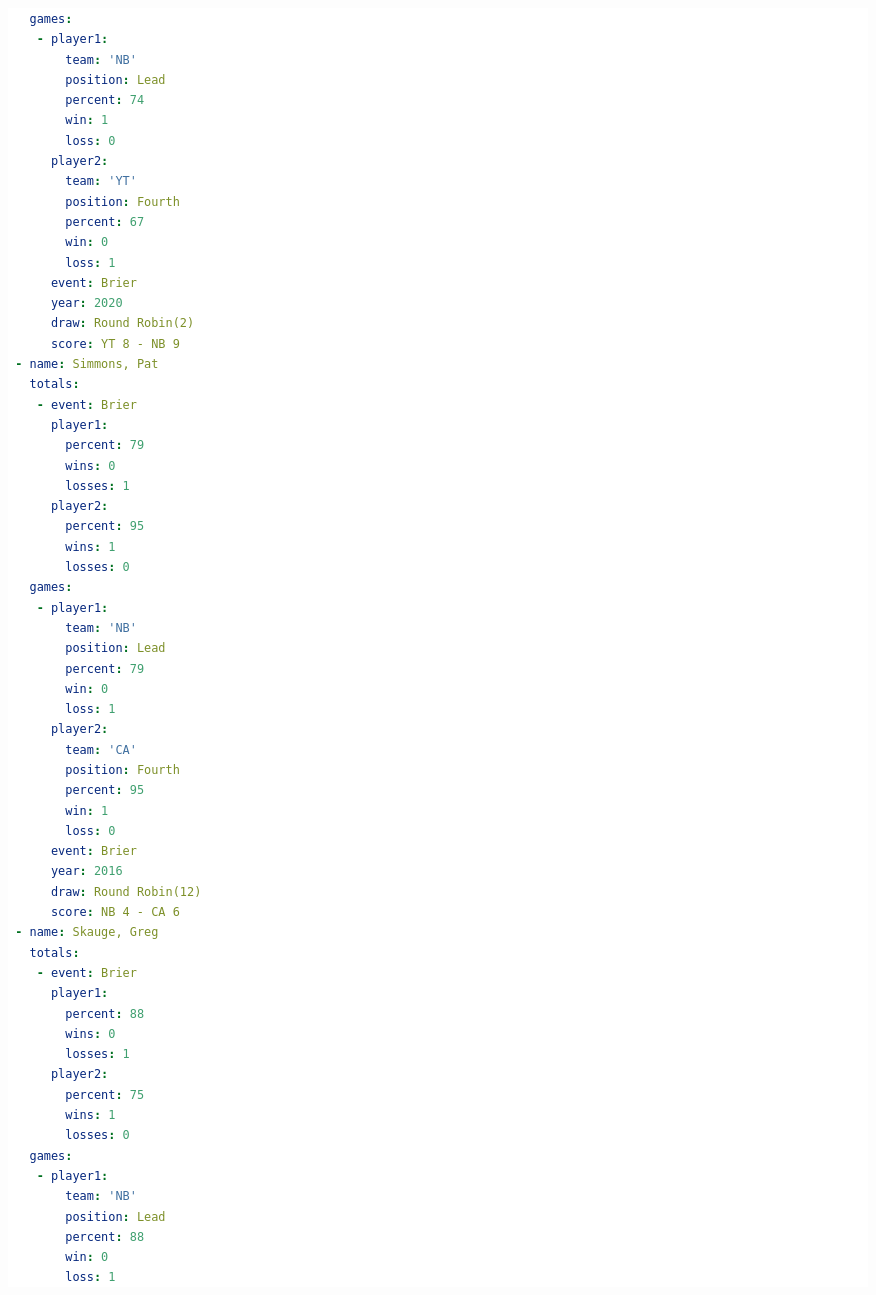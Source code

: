 ```yaml
   games:
    - player1:
        team: 'NB'
        position: Lead
        percent: 74
        win: 1
        loss: 0
      player2:
        team: 'YT'
        position: Fourth
        percent: 67
        win: 0
        loss: 1
      event: Brier
      year: 2020
      draw: Round Robin(2)
      score: YT 8 - NB 9
 - name: Simmons, Pat
   totals:
    - event: Brier
      player1:
        percent: 79
        wins: 0
        losses: 1
      player2:
        percent: 95
        wins: 1
        losses: 0
   games:
    - player1:
        team: 'NB'
        position: Lead
        percent: 79
        win: 0
        loss: 1
      player2:
        team: 'CA'
        position: Fourth
        percent: 95
        win: 1
        loss: 0
      event: Brier
      year: 2016
      draw: Round Robin(12)
      score: NB 4 - CA 6
 - name: Skauge, Greg
   totals:
    - event: Brier
      player1:
        percent: 88
        wins: 0
        losses: 1
      player2:
        percent: 75
        wins: 1
        losses: 0
   games:
    - player1:
        team: 'NB'
        position: Lead
        percent: 88
        win: 0
        loss: 1
```